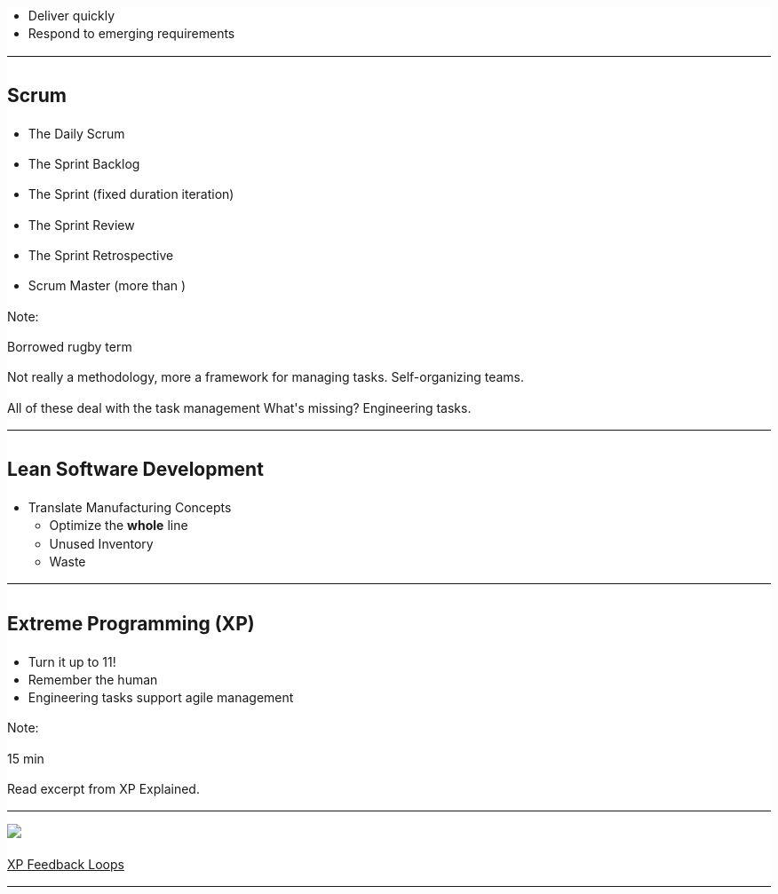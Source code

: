 - Deliver quickly
- Respond to emerging requirements


---

## Scrum

- The Daily Scrum
- The Sprint Backlog
- The Sprint (fixed duration iteration)
- The Sprint Review
- The Sprint Retrospective

- Scrum Master (more than )

Note:

Borrowed rugby term

Not really a methodology, more a framework for managing tasks.
Self-organizing teams.

All of these deal with the task management
What's missing?  Engineering tasks.

---

## Lean Software Development

- Translate Manufacturing Concepts
  - Optimize the **whole** line
  - Unused Inventory
  - Waste

---

## Extreme Programming (XP)

- Turn it up to 11!
- Remember the human
- Engineering tasks support agile management

Note:

15 min

Read excerpt from XP Explained.

---

![](assets/images/xp_feedback_loops.gif)

[XP Feedback Loops](http://www.extremeprogramming.org/map/images/loop.gif)

---
